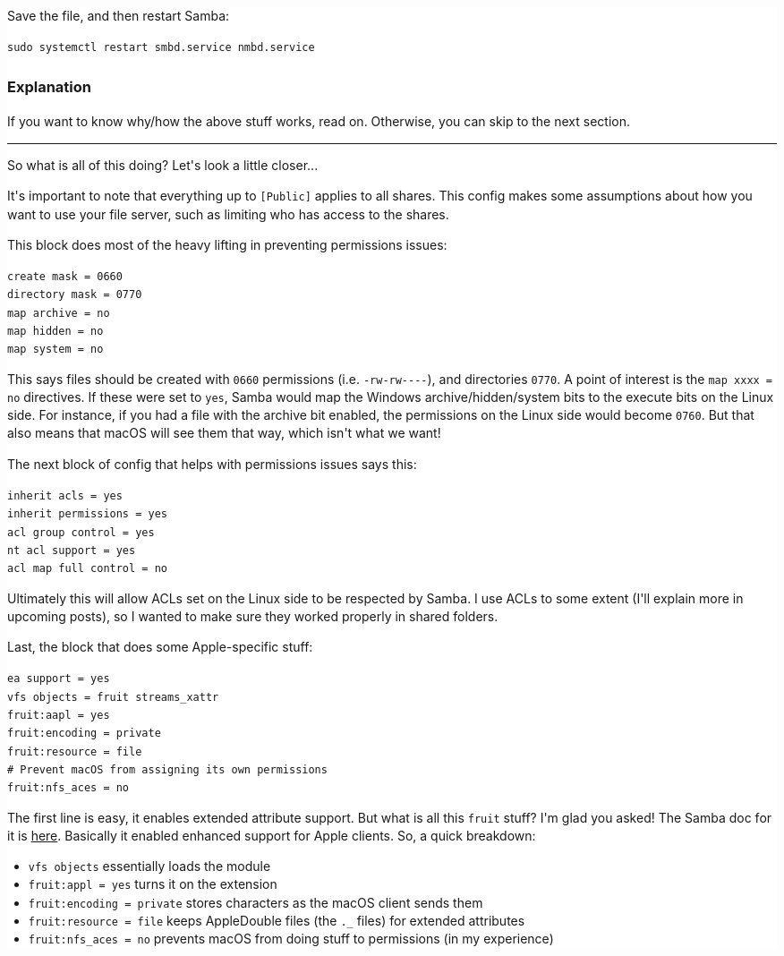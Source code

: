 Save the file, and then restart Samba:
```
sudo systemctl restart smbd.service nmbd.service
```

### Explanation

If you want to know why/how the above stuff works, read on. Otherwise, you can skip to the next section.

---

So what is all of this doing? Let's look a little closer...

It's important to note that everything up to `[Public]` applies to all shares. This config makes some assumptions about how you want to use your file server, such as limiting who has access to the shares.

This block does most of the heavy lifting in preventing permissions issues:
```
create mask = 0660
directory mask = 0770
map archive = no
map hidden = no
map system = no
```
This says files should be created with `0660` permissions (i.e. `-rw-rw----`), and directories `0770`. A point of interest is the `map xxxx = no` directives. If these were set to `yes`, Samba would map the Windows archive/hidden/system bits to the execute bits on the Linux side. For instance, if you had a file with the archive bit enabled, the permissions on the Linux side would become `0760`. But that also means that macOS will see them that way, which isn't what we want!

The next block of config that helps with permissions issues says this:
```
inherit acls = yes
inherit permissions = yes
acl group control = yes
nt acl support = yes
acl map full control = no
```
Ultimately this will allow ACLs set on the Linux side to be respected by Samba. I use ACLs to some extent (I'll explain more in upcoming posts), so I wanted to make sure they worked properly in shared folders.

Last, the block that does some Apple-specific stuff:
```
ea support = yes
vfs objects = fruit streams_xattr
fruit:aapl = yes
fruit:encoding = private
fruit:resource = file
# Prevent macOS from assigning its own permissions
fruit:nfs_aces = no
```
The first line is easy, it enables extended attribute support. But what is all this `fruit` stuff? I'm glad you asked! The Samba doc for it is [here](https://www.samba.org/samba/docs/current/man-html/vfs_fruit.8.html). Basically it enabled enhanced support for Apple clients. So, a quick breakdown:
- `vfs objects` essentially loads the module
- `fruit:appl = yes` turns it on the extension
- `fruit:encoding = private` stores characters as the macOS client sends them
- `fruit:resource = file` keeps AppleDouble files (the `._` files) for extended attributes
- `fruit:nfs_aces = no` prevents macOS from doing stuff to permissions (in my experience)
